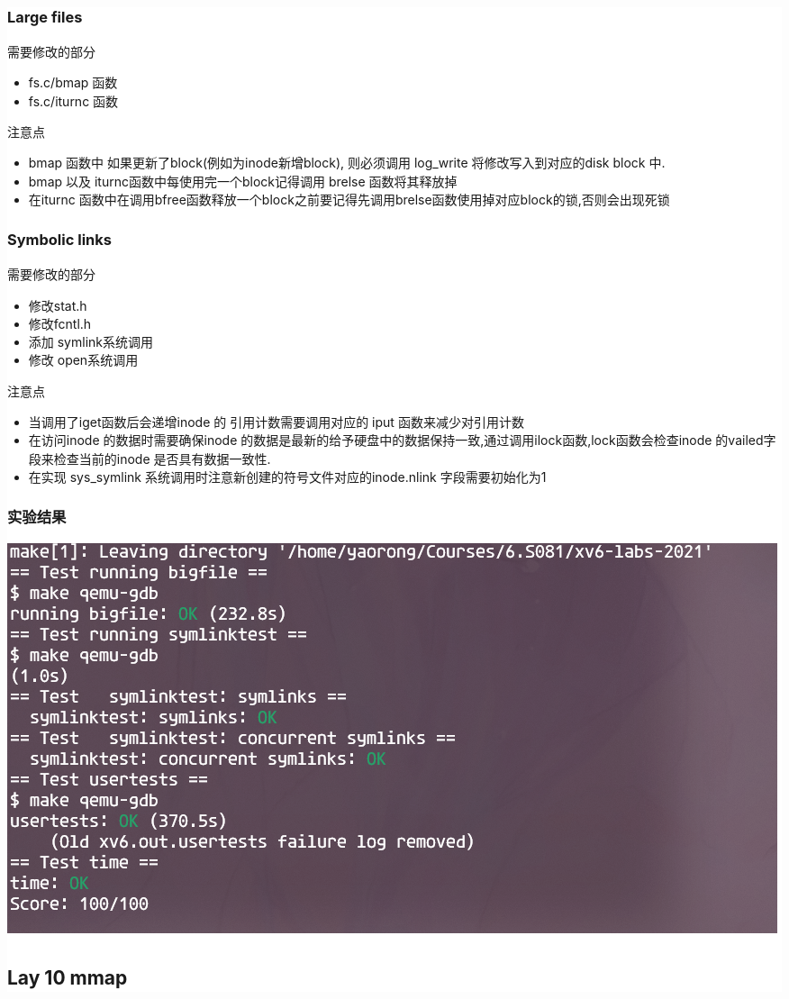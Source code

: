 ### Large files

需要修改的部分
- fs.c/bmap  函数
- fs.c/iturnc 函数

注意点
- bmap 函数中 如果更新了block(例如为inode新增block), 则必须调用 log_write 将修改写入到对应的disk block 中.
- bmap 以及 iturnc函数中每使用完一个block记得调用 brelse 函数将其释放掉
- 在iturnc 函数中在调用bfree函数释放一个block之前要记得先调用brelse函数使用掉对应block的锁,否则会出现死锁

### Symbolic links 

需要修改的部分
- 修改stat.h
- 修改fcntl.h
- 添加 symlink系统调用
- 修改 open系统调用

注意点
- 当调用了iget函数后会递增inode 的 引用计数需要调用对应的 iput 函数来减少对引用计数
- 在访问inode 的数据时需要确保inode 的数据是最新的给予硬盘中的数据保持一致,通过调用ilock函数,lock函数会检查inode 的vailed字段来检查当前的inode 是否具有数据一致性.
- 在实现 sys_symlink 系统调用时注意新创建的符号文件对应的inode.nlink 字段需要初始化为1

### 实验结果
![](pic/lab9.PNG)

## Lay 10 mmap
